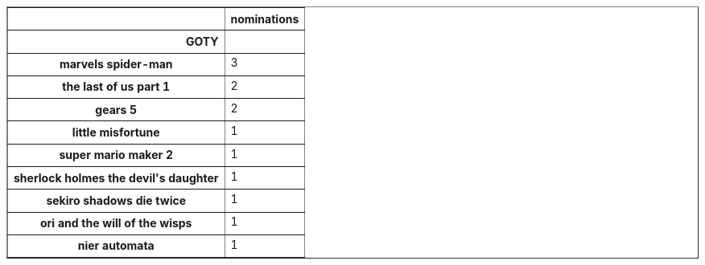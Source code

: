 


<div>
<style scoped>
    .dataframe tbody tr th:only-of-type {
        vertical-align: middle;
    }

    .dataframe tbody tr th {
        vertical-align: top;
    }

    .dataframe thead th {
        text-align: right;
    }
</style>
<table border="1" class="dataframe">
  <thead>
    <tr style="text-align: right;">
      <th></th>
      <th>nominations</th>
    </tr>
    <tr>
      <th>GOTY</th>
      <th></th>
    </tr>
  </thead>
  <tbody>
    <tr>
      <th>marvels spider-man</th>
      <td>3</td>
    </tr>
    <tr>
      <th>the last of us part 1</th>
      <td>2</td>
    </tr>
    <tr>
      <th>gears 5</th>
      <td>2</td>
    </tr>
    <tr>
      <th>little misfortune</th>
      <td>1</td>
    </tr>
    <tr>
      <th>super mario maker 2</th>
      <td>1</td>
    </tr>
    <tr>
      <th>sherlock holmes the devil's daughter</th>
      <td>1</td>
    </tr>
    <tr>
      <th>sekiro shadows die twice</th>
      <td>1</td>
    </tr>
    <tr>
      <th>ori and the will of the wisps</th>
      <td>1</td>
    </tr>
    <tr>
      <th>nier automata</th>
      <td>1</td>
    </tr>
    <tr>